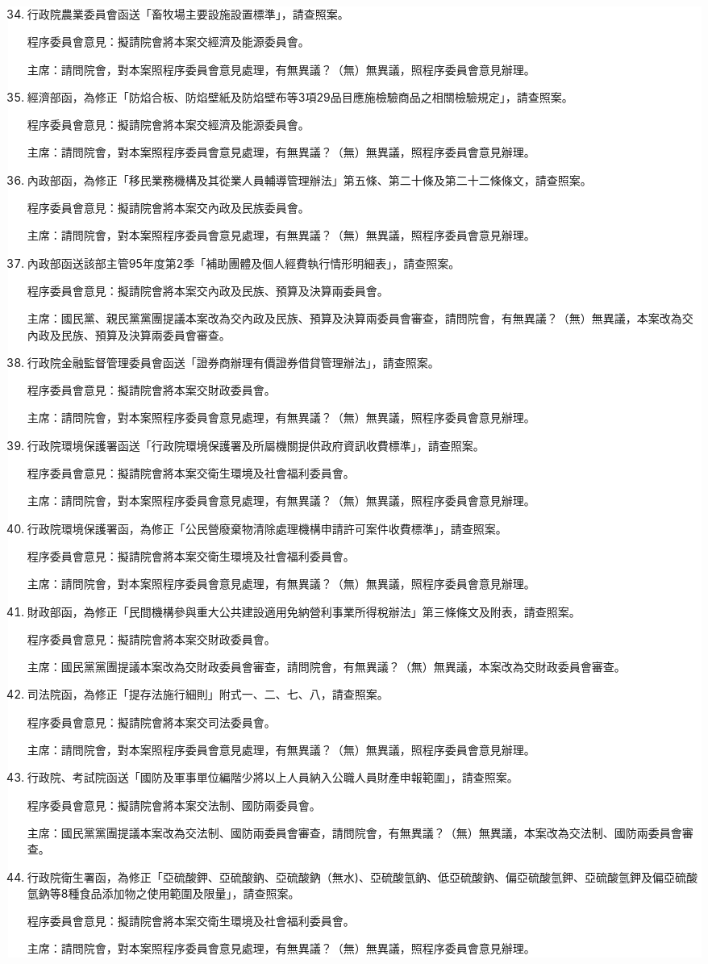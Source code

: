 34. 行政院農業委員會函送「畜牧場主要設施設置標準」，請查照案。

    程序委員會意見：擬請院會將本案交經濟及能源委員會。

    主席：請問院會，對本案照程序委員會意見處理，有無異議？（無）無異議，照程序委員會意見辦理。

35. 經濟部函，為修正「防焰合板、防焰壁紙及防焰壁布等3項29品目應施檢驗商品之相關檢驗規定」，請查照案。

    程序委員會意見：擬請院會將本案交經濟及能源委員會。

    主席：請問院會，對本案照程序委員會意見處理，有無異議？（無）無異議，照程序委員會意見辦理。

36. 內政部函，為修正「移民業務機構及其從業人員輔導管理辦法」第五條、第二十條及第二十二條條文，請查照案。

    程序委員會意見：擬請院會將本案交內政及民族委員會。

    主席：請問院會，對本案照程序委員會意見處理，有無異議？（無）無異議，照程序委員會意見辦理。

37. 內政部函送該部主管95年度第2季「補助團體及個人經費執行情形明細表」，請查照案。

    程序委員會意見：擬請院會將本案交內政及民族、預算及決算兩委員會。

    主席：國民黨、親民黨黨團提議本案改為交內政及民族、預算及決算兩委員會審查，請問院會，有無異議？（無）無異議，本案改為交內政及民族、預算及決算兩委員會審查。

38. 行政院金融監督管理委員會函送「證券商辦理有價證券借貸管理辦法」，請查照案。

    程序委員會意見：擬請院會將本案交財政委員會。

    主席：請問院會，對本案照程序委員會意見處理，有無異議？（無）無異議，照程序委員會意見辦理。

39. 行政院環境保護署函送「行政院環境保護署及所屬機關提供政府資訊收費標準」，請查照案。

    程序委員會意見：擬請院會將本案交衛生環境及社會福利委員會。

    主席：請問院會，對本案照程序委員會意見處理，有無異議？（無）無異議，照程序委員會意見辦理。

40. 行政院環境保護署函，為修正「公民營廢棄物清除處理機構申請許可案件收費標準」，請查照案。

    程序委員會意見：擬請院會將本案交衛生環境及社會福利委員會。

    主席：請問院會，對本案照程序委員會意見處理，有無異議？（無）無異議，照程序委員會意見辦理。

41. 財政部函，為修正「民間機構參與重大公共建設適用免納營利事業所得稅辦法」第三條條文及附表，請查照案。

    程序委員會意見：擬請院會將本案交財政委員會。

    主席：國民黨黨團提議本案改為交財政委員會審查，請問院會，有無異議？（無）無異議，本案改為交財政委員會審查。

42. 司法院函，為修正「提存法施行細則」附式一、二、七、八，請查照案。

    程序委員會意見：擬請院會將本案交司法委員會。

    主席：請問院會，對本案照程序委員會意見處理，有無異議？（無）無異議，照程序委員會意見辦理。

43. 行政院、考試院函送「國防及軍事單位編階少將以上人員納入公職人員財產申報範圍」，請查照案。

    程序委員會意見：擬請院會將本案交法制、國防兩委員會。

    主席：國民黨黨團提議本案改為交法制、國防兩委員會審查，請問院會，有無異議？（無）無異議，本案改為交法制、國防兩委員會審查。

44. 行政院衛生署函，為修正「亞硫酸鉀、亞硫酸鈉、亞硫酸鈉（無水)、亞硫酸氫鈉、低亞硫酸鈉、偏亞硫酸氫鉀、亞硫酸氫鉀及偏亞硫酸氫鈉等8種食品添加物之使用範圍及限量」，請查照案。

    程序委員會意見：擬請院會將本案交衛生環境及社會福利委員會。

    主席：請問院會，對本案照程序委員會意見處理，有無異議？（無）無異議，照程序委員會意見辦理。
